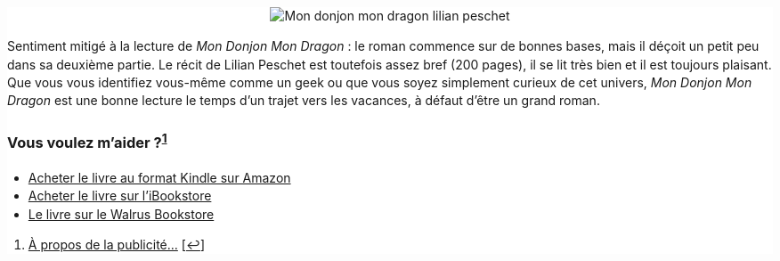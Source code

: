 <div style="text-align:center;"><img class="aligncenter" src="https://voiretmanger.fr/wp-content/2013/07/mon-donjon-mon-dragon-lilian-peschet.jpg" alt="Mon donjon mon dragon lilian peschet" title="mon-donjon-mon-dragon-lilian-peschet.JPG" width="100%" /></div>
<p>Sentiment mitigé à la lecture de <em>Mon Donjon Mon Dragon</em> : le roman commence sur de bonnes bases, mais il déçoit un petit peu dans sa deuxième partie. Le récit de Lilian Peschet est toutefois assez bref (200 pages), il se lit très bien et il est toujours plaisant. Que vous vous identifiez vous-même comme un geek ou que vous soyez simplement curieux de cet univers, <em>Mon Donjon Mon Dragon</em> est une bonne lecture le temps d’un trajet vers les vacances, à défaut d’être un grand roman. </p>
<div class="amazon">
<h3>Vous voulez m&rsquo;aider ?<sup><a href="#footnote_0_9842" id="identifier_0_9842" class="footnote-link footnote-identifier-link" title="&Agrave; propos de la publicit&eacute;&hellip;">1</a></sup></h3>
<ul>
<li><a href="http://www.amazon.fr/gp/product/B00D1YHCKI/ref=as_li_ss_tl?ie=UTF8&#038;tag=leblogdenic07-21&#038;linkCode=as2&#038;camp=1642&#038;creative=19458&#038;creativeASIN=B00D1YHCKI">Acheter le livre au format Kindle sur Amazon</a></li>
<li><a href="https://itunes.apple.com/fr/book/mon-donjon-mon-dragon/id655057240?mt=11&#038;affId=2165610">Acheter le livre sur l&rsquo;iBookstore</a></li>
<li><a href="http://store.walrus-books.com/mon-donjon-mon-dragon/">Le livre sur le Walrus Bookstore</a></li>
</ul>
</div>
<ol class="footnotes"><li id="footnote_0_9842" class="footnote"><a href="https://voiretmanger.fr/soutien/">À propos de la publicité…</a> [<a href="#identifier_0_9842" class="footnote-link footnote-back-link">&#8617;</a>]</li></ol>
